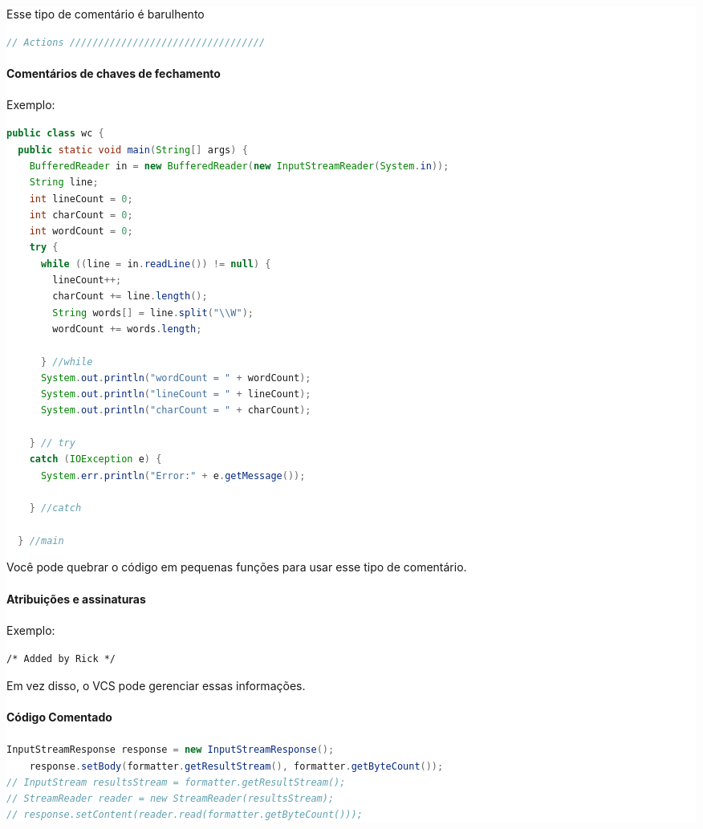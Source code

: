 Esse tipo de comentário é barulhento

```java
// Actions //////////////////////////////////
```

#### Comentários de chaves de fechamento

Exemplo:

```java
public class wc {
  public static void main(String[] args) {
    BufferedReader in = new BufferedReader(new InputStreamReader(System.in));
    String line;
    int lineCount = 0;
    int charCount = 0;
    int wordCount = 0;
    try {
      while ((line = in.readLine()) != null) {
        lineCount++;
        charCount += line.length();
        String words[] = line.split("\\W");
        wordCount += words.length;

      } //while
      System.out.println("wordCount = " + wordCount);
      System.out.println("lineCount = " + lineCount);
      System.out.println("charCount = " + charCount);

    } // try
    catch (IOException e) {
      System.err.println("Error:" + e.getMessage());

    } //catch

  } //main
```

Você pode quebrar o código em pequenas funções para usar esse tipo de comentário.

#### Atribuições e assinaturas

Exemplo:

`/* Added by Rick */`

Em vez disso, o VCS pode gerenciar essas informações.

#### Código Comentado

```java
InputStreamResponse response = new InputStreamResponse();
    response.setBody(formatter.getResultStream(), formatter.getByteCount());
// InputStream resultsStream = formatter.getResultStream();
// StreamReader reader = new StreamReader(resultsStream);
// response.setContent(reader.read(formatter.getByteCount()));
```
